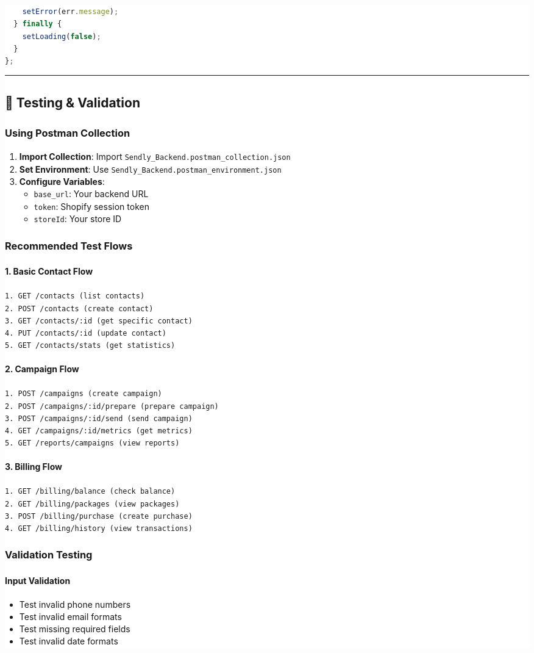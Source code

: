 ```javascript
    setError(err.message);
  } finally {
    setLoading(false);
  }
};
```

---

## 🧪 Testing & Validation

### Using Postman Collection

1. **Import Collection**: Import `Sendly_Backend.postman_collection.json`
2. **Set Environment**: Use `Sendly_Backend.postman_environment.json`
3. **Configure Variables**:
   - `base_url`: Your backend URL
   - `token`: Shopify session token
   - `storeId`: Your store ID

### Recommended Test Flows

#### 1. Basic Contact Flow
```
1. GET /contacts (list contacts)
2. POST /contacts (create contact)
3. GET /contacts/:id (get specific contact)
4. PUT /contacts/:id (update contact)
5. GET /contacts/stats (get statistics)
```

#### 2. Campaign Flow
```
1. POST /campaigns (create campaign)
2. POST /campaigns/:id/prepare (prepare campaign)
3. POST /campaigns/:id/send (send campaign)
4. GET /campaigns/:id/metrics (get metrics)
5. GET /reports/campaigns (view reports)
```

#### 3. Billing Flow
```
1. GET /billing/balance (check balance)
2. GET /billing/packages (view packages)
3. POST /billing/purchase (create purchase)
4. GET /billing/history (view transactions)
```

### Validation Testing

#### Input Validation
- Test invalid phone numbers
- Test invalid email formats
- Test missing required fields
- Test invalid date formats
